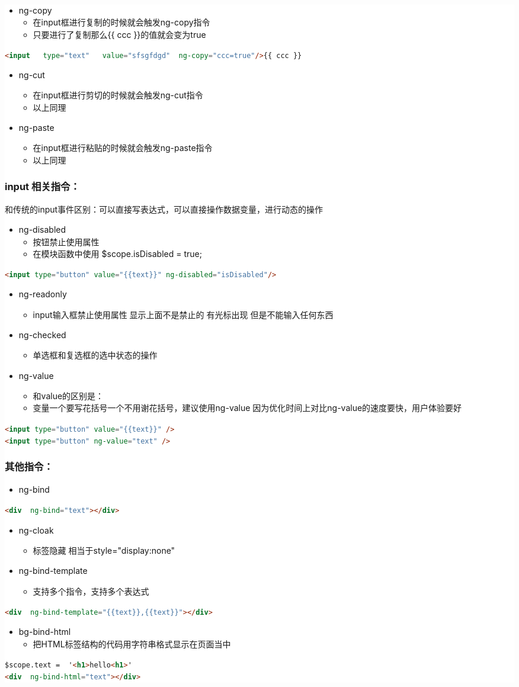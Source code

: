 
* ng-copy
    * 在input框进行复制的时候就会触发ng-copy指令
    * 只要进行了复制那么{{ ccc }}的值就会变为true
```html
<input   type="text"   value="sfsgfdgd"  ng-copy="ccc=true"/>{{ ccc }}
```
    

* ng-cut
    * 在input框进行剪切的时候就会触发ng-cut指令
    * 以上同理

* ng-paste
    * 在input框进行粘贴的时候就会触发ng-paste指令
    * 以上同理


### input 相关指令：
和传统的input事件区别：可以直接写表达式，可以直接操作数据变量，进行动态的操作
* ng-disabled
    * 按钮禁止使用属性
    * 在模块函数中使用 $scope.isDisabled = true;
```html
<input type="button" value="{{text}}" ng-disabled="isDisabled"/>
```

* ng-readonly
    * input输入框禁止使用属性 显示上面不是禁止的  有光标出现  但是不能输入任何东西

* ng-checked
    * 单选框和复选框的选中状态的操作

* ng-value
    * 和value的区别是：
    * 变量一个要写花括号一个不用谢花括号，建议使用ng-value 因为优化时间上对比ng-value的速度要快，用户体验要好
```html
<input type="button" value="{{text}}" />
<input type="button" ng-value="text" />
```

### 其他指令：
* ng-bind
```html
<div  ng-bind="text"></div>
```

* ng-cloak
    * 标签隐藏 相当于style="display:none"

* ng-bind-template   
    * 支持多个指令，支持多个表达式
```html
<div  ng-bind-template="{{text}},{{text}}"></div>
```

* bg-bind-html
    * 把HTML标签结构的代码用字符串格式显示在页面当中
```html
$scope.text =  '<h1>hello<h1>'
<div  ng-bind-html="text"></div>
```
